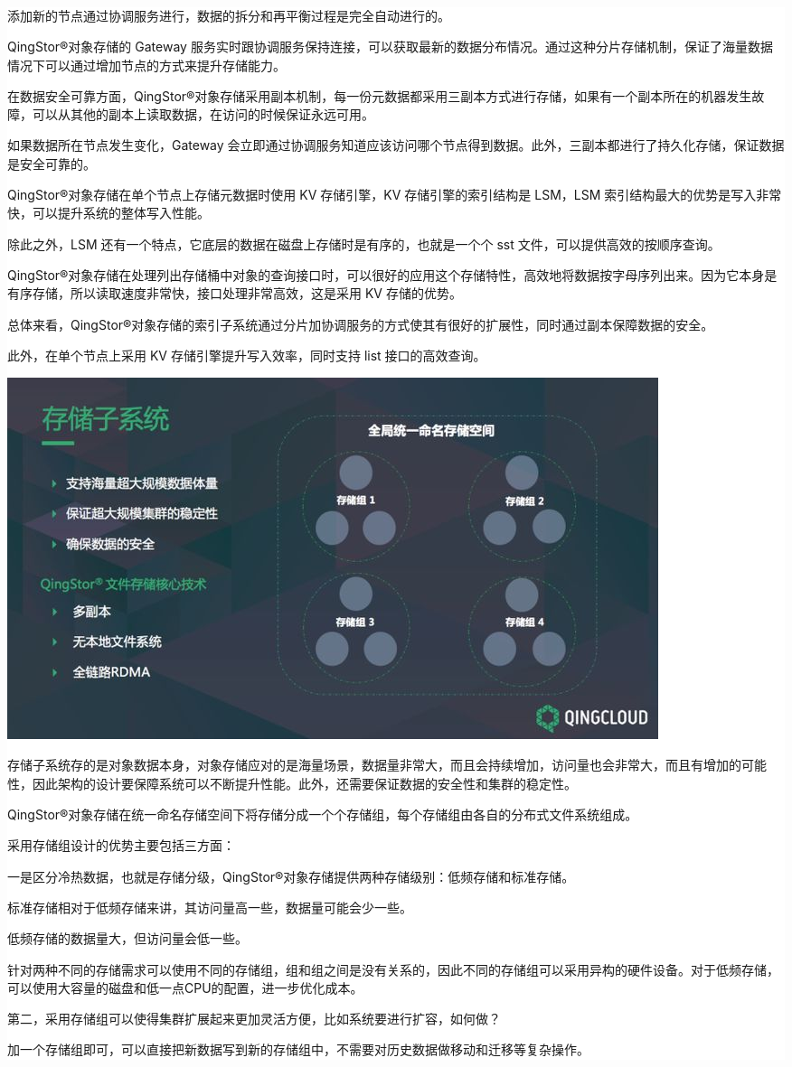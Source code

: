 添加新的节点通过协调服务进行，数据的拆分和再平衡过程是完全自动进行的。

QingStor®️对象存储的 Gateway 服务实时跟协调服务保持连接，可以获取最新的数据分布情况。通过这种分片存储机制，保证了海量数据情况下可以通过增加节点的方式来提升存储能力。

在数据安全可靠方面，QingStor®️对象存储采用副本机制，每一份元数据都采用三副本方式进行存储，如果有一个副本所在的机器发生故障，可以从其他的副本上读取数据，在访问的时候保证永远可用。

如果数据所在节点发生变化，Gateway 会立即通过协调服务知道应该访问哪个节点得到数据。此外，三副本都进行了持久化存储，保证数据是安全可靠的。

QingStor®️对象存储在单个节点上存储元数据时使用 KV 存储引擎，KV 存储引擎的索引结构是 LSM，LSM 索引结构最大的优势是写入非常快，可以提升系统的整体写入性能。

除此之外，LSM 还有一个特点，它底层的数据在磁盘上存储时是有序的，也就是一个个 sst 文件，可以提供高效的按顺序查询。

QingStor®️对象存储在处理列出存储桶中对象的查询接口时，可以很好的应用这个存储特性，高效地将数据按字母序列出来。因为它本身是有序存储，所以读取速度非常快，接口处理非常高效，这是采用 KV 存储的优势。

总体来看，QingStor®️对象存储的索引子系统通过分片加协调服务的方式使其有很好的扩展性，同时通过副本保障数据的安全。

此外，在单个节点上采用 KV 存储引擎提升写入效率，同时支持 list 接口的高效查询。

![img](assets/v2-e173f7b1beb5d73d4a37e4383b5c43be_720w.jpg)

存储子系统存的是对象数据本身，对象存储应对的是海量场景，数据量非常大，而且会持续增加，访问量也会非常大，而且有增加的可能性，因此架构的设计要保障系统可以不断提升性能。此外，还需要保证数据的安全性和集群的稳定性。

QingStor®️对象存储在统一命名存储空间下将存储分成一个个存储组，每个存储组由各自的分布式文件系统组成。

采用存储组设计的优势主要包括三方面：

一是区分冷热数据，也就是存储分级，QingStor®️对象存储提供两种存储级别：低频存储和标准存储。

标准存储相对于低频存储来讲，其访问量高一些，数据量可能会少一些。

低频存储的数据量大，但访问量会低一些。

针对两种不同的存储需求可以使用不同的存储组，组和组之间是没有关系的，因此不同的存储组可以采用异构的硬件设备。对于低频存储，可以使用大容量的磁盘和低一点CPU的配置，进一步优化成本。

第二，采用存储组可以使得集群扩展起来更加灵活方便，比如系统要进行扩容，如何做？

加一个存储组即可，可以直接把新数据写到新的存储组中，不需要对历史数据做移动和迁移等复杂操作。
